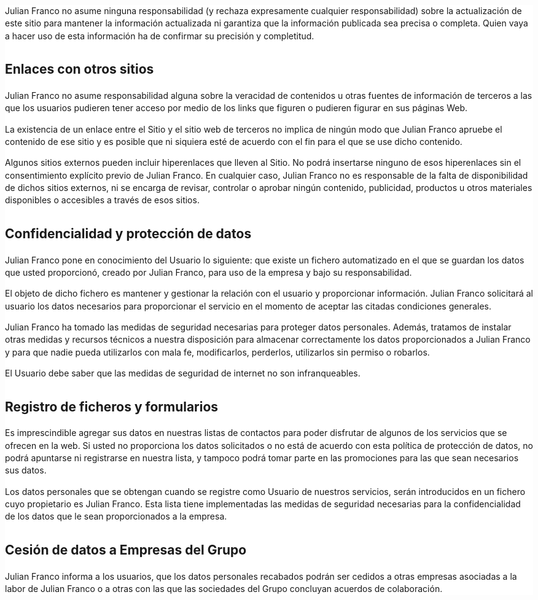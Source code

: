 Julian Franco no asume ninguna responsabilidad (y rechaza expresamente cualquier responsabilidad) sobre la actualización de este sitio para mantener la información actualizada ni garantiza que la información publicada sea precisa o completa. Quien vaya a hacer uso de esta información ha de confirmar su precisión y completitud.

## Enlaces con otros sitios

Julian Franco no asume responsabilidad alguna sobre la veracidad de contenidos u otras fuentes de información de terceros a las que los usuarios pudieren tener acceso por medio de los links que figuren o pudieren figurar en sus páginas Web.

La existencia de un enlace entre el Sitio y el sitio web de terceros no implica de ningún modo que Julian Franco apruebe el contenido de ese sitio y es posible que ni siquiera esté de acuerdo con el fin para el que se use dicho contenido.

Algunos sitios externos pueden incluir hiperenlaces que lleven al Sitio. No podrá insertarse ninguno de esos hiperenlaces sin el consentimiento explícito previo de Julian Franco. En cualquier caso, Julian Franco no es responsable de la falta de disponibilidad de dichos sitios externos, ni se encarga de revisar, controlar o aprobar ningún contenido, publicidad, productos u otros materiales disponibles o accesibles a través de esos sitios.

## Confidencialidad y protección de datos

Julian Franco pone en conocimiento del Usuario lo siguiente: que existe un fichero automatizado en el que se guardan los datos que usted proporcionó, creado por Julian Franco, para uso de la empresa y bajo su responsabilidad.

El objeto de dicho fichero es mantener y gestionar la relación con el usuario y proporcionar información. Julian Franco solicitará al usuario los datos necesarios para proporcionar el servicio en el momento de aceptar las citadas condiciones generales.

Julian Franco ha tomado las medidas de seguridad necesarias para proteger datos personales. Además, tratamos de instalar otras medidas y recursos técnicos a nuestra disposición para almacenar correctamente los datos proporcionados a Julian Franco y para que nadie pueda utilizarlos con mala fe, modificarlos, perderlos, utilizarlos sin permiso o robarlos.

El Usuario debe saber que las medidas de seguridad de internet no son infranqueables.

## Registro de ficheros y formularios

Es imprescindible agregar sus datos en nuestras listas de contactos para poder disfrutar de algunos de los servicios que se ofrecen en la web. Si usted no proporciona los datos solicitados o no está de acuerdo con esta política de protección de datos, no podrá apuntarse ni registrarse en nuestra lista, y tampoco podrá tomar parte en las promociones para las que sean necesarios sus datos.

Los datos personales que se obtengan cuando se registre como Usuario de nuestros servicios, serán introducidos en un fichero cuyo propietario es Julian Franco. Esta lista tiene implementadas las medidas de seguridad necesarias para la confidencialidad de los datos que le sean proporcionados a la empresa.

## Cesión de datos a Empresas del Grupo

Julian Franco informa a los usuarios, que los datos personales recabados podrán ser cedidos a otras empresas asociadas a la labor de Julian Franco o a otras con las que las sociedades del Grupo concluyan acuerdos de colaboración.
